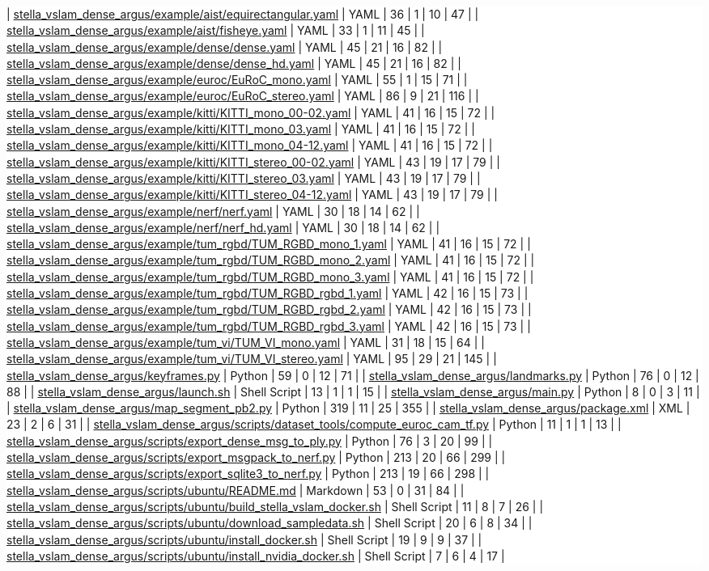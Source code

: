 | [stella_vslam_dense_argus/example/aist/equirectangular.yaml](/stella_vslam_dense_argus/example/aist/equirectangular.yaml) | YAML | 36 | 1 | 10 | 47 |
| [stella_vslam_dense_argus/example/aist/fisheye.yaml](/stella_vslam_dense_argus/example/aist/fisheye.yaml) | YAML | 33 | 1 | 11 | 45 |
| [stella_vslam_dense_argus/example/dense/dense.yaml](/stella_vslam_dense_argus/example/dense/dense.yaml) | YAML | 45 | 21 | 16 | 82 |
| [stella_vslam_dense_argus/example/dense/dense_hd.yaml](/stella_vslam_dense_argus/example/dense/dense_hd.yaml) | YAML | 45 | 21 | 16 | 82 |
| [stella_vslam_dense_argus/example/euroc/EuRoC_mono.yaml](/stella_vslam_dense_argus/example/euroc/EuRoC_mono.yaml) | YAML | 55 | 1 | 15 | 71 |
| [stella_vslam_dense_argus/example/euroc/EuRoC_stereo.yaml](/stella_vslam_dense_argus/example/euroc/EuRoC_stereo.yaml) | YAML | 86 | 9 | 21 | 116 |
| [stella_vslam_dense_argus/example/kitti/KITTI_mono_00-02.yaml](/stella_vslam_dense_argus/example/kitti/KITTI_mono_00-02.yaml) | YAML | 41 | 16 | 15 | 72 |
| [stella_vslam_dense_argus/example/kitti/KITTI_mono_03.yaml](/stella_vslam_dense_argus/example/kitti/KITTI_mono_03.yaml) | YAML | 41 | 16 | 15 | 72 |
| [stella_vslam_dense_argus/example/kitti/KITTI_mono_04-12.yaml](/stella_vslam_dense_argus/example/kitti/KITTI_mono_04-12.yaml) | YAML | 41 | 16 | 15 | 72 |
| [stella_vslam_dense_argus/example/kitti/KITTI_stereo_00-02.yaml](/stella_vslam_dense_argus/example/kitti/KITTI_stereo_00-02.yaml) | YAML | 43 | 19 | 17 | 79 |
| [stella_vslam_dense_argus/example/kitti/KITTI_stereo_03.yaml](/stella_vslam_dense_argus/example/kitti/KITTI_stereo_03.yaml) | YAML | 43 | 19 | 17 | 79 |
| [stella_vslam_dense_argus/example/kitti/KITTI_stereo_04-12.yaml](/stella_vslam_dense_argus/example/kitti/KITTI_stereo_04-12.yaml) | YAML | 43 | 19 | 17 | 79 |
| [stella_vslam_dense_argus/example/nerf/nerf.yaml](/stella_vslam_dense_argus/example/nerf/nerf.yaml) | YAML | 30 | 18 | 14 | 62 |
| [stella_vslam_dense_argus/example/nerf/nerf_hd.yaml](/stella_vslam_dense_argus/example/nerf/nerf_hd.yaml) | YAML | 30 | 18 | 14 | 62 |
| [stella_vslam_dense_argus/example/tum_rgbd/TUM_RGBD_mono_1.yaml](/stella_vslam_dense_argus/example/tum_rgbd/TUM_RGBD_mono_1.yaml) | YAML | 41 | 16 | 15 | 72 |
| [stella_vslam_dense_argus/example/tum_rgbd/TUM_RGBD_mono_2.yaml](/stella_vslam_dense_argus/example/tum_rgbd/TUM_RGBD_mono_2.yaml) | YAML | 41 | 16 | 15 | 72 |
| [stella_vslam_dense_argus/example/tum_rgbd/TUM_RGBD_mono_3.yaml](/stella_vslam_dense_argus/example/tum_rgbd/TUM_RGBD_mono_3.yaml) | YAML | 41 | 16 | 15 | 72 |
| [stella_vslam_dense_argus/example/tum_rgbd/TUM_RGBD_rgbd_1.yaml](/stella_vslam_dense_argus/example/tum_rgbd/TUM_RGBD_rgbd_1.yaml) | YAML | 42 | 16 | 15 | 73 |
| [stella_vslam_dense_argus/example/tum_rgbd/TUM_RGBD_rgbd_2.yaml](/stella_vslam_dense_argus/example/tum_rgbd/TUM_RGBD_rgbd_2.yaml) | YAML | 42 | 16 | 15 | 73 |
| [stella_vslam_dense_argus/example/tum_rgbd/TUM_RGBD_rgbd_3.yaml](/stella_vslam_dense_argus/example/tum_rgbd/TUM_RGBD_rgbd_3.yaml) | YAML | 42 | 16 | 15 | 73 |
| [stella_vslam_dense_argus/example/tum_vi/TUM_VI_mono.yaml](/stella_vslam_dense_argus/example/tum_vi/TUM_VI_mono.yaml) | YAML | 31 | 18 | 15 | 64 |
| [stella_vslam_dense_argus/example/tum_vi/TUM_VI_stereo.yaml](/stella_vslam_dense_argus/example/tum_vi/TUM_VI_stereo.yaml) | YAML | 95 | 29 | 21 | 145 |
| [stella_vslam_dense_argus/keyframes.py](/stella_vslam_dense_argus/keyframes.py) | Python | 59 | 0 | 12 | 71 |
| [stella_vslam_dense_argus/landmarks.py](/stella_vslam_dense_argus/landmarks.py) | Python | 76 | 0 | 12 | 88 |
| [stella_vslam_dense_argus/launch.sh](/stella_vslam_dense_argus/launch.sh) | Shell Script | 13 | 1 | 1 | 15 |
| [stella_vslam_dense_argus/main.py](/stella_vslam_dense_argus/main.py) | Python | 8 | 0 | 3 | 11 |
| [stella_vslam_dense_argus/map_segment_pb2.py](/stella_vslam_dense_argus/map_segment_pb2.py) | Python | 319 | 11 | 25 | 355 |
| [stella_vslam_dense_argus/package.xml](/stella_vslam_dense_argus/package.xml) | XML | 23 | 2 | 6 | 31 |
| [stella_vslam_dense_argus/scripts/dataset_tools/compute_euroc_cam_tf.py](/stella_vslam_dense_argus/scripts/dataset_tools/compute_euroc_cam_tf.py) | Python | 11 | 1 | 1 | 13 |
| [stella_vslam_dense_argus/scripts/export_dense_msg_to_ply.py](/stella_vslam_dense_argus/scripts/export_dense_msg_to_ply.py) | Python | 76 | 3 | 20 | 99 |
| [stella_vslam_dense_argus/scripts/export_msgpack_to_nerf.py](/stella_vslam_dense_argus/scripts/export_msgpack_to_nerf.py) | Python | 213 | 20 | 66 | 299 |
| [stella_vslam_dense_argus/scripts/export_sqlite3_to_nerf.py](/stella_vslam_dense_argus/scripts/export_sqlite3_to_nerf.py) | Python | 213 | 19 | 66 | 298 |
| [stella_vslam_dense_argus/scripts/ubuntu/README.md](/stella_vslam_dense_argus/scripts/ubuntu/README.md) | Markdown | 53 | 0 | 31 | 84 |
| [stella_vslam_dense_argus/scripts/ubuntu/build_stella_vslam_docker.sh](/stella_vslam_dense_argus/scripts/ubuntu/build_stella_vslam_docker.sh) | Shell Script | 11 | 8 | 7 | 26 |
| [stella_vslam_dense_argus/scripts/ubuntu/download_sampledata.sh](/stella_vslam_dense_argus/scripts/ubuntu/download_sampledata.sh) | Shell Script | 20 | 6 | 8 | 34 |
| [stella_vslam_dense_argus/scripts/ubuntu/install_docker.sh](/stella_vslam_dense_argus/scripts/ubuntu/install_docker.sh) | Shell Script | 19 | 9 | 9 | 37 |
| [stella_vslam_dense_argus/scripts/ubuntu/install_nvidia_docker.sh](/stella_vslam_dense_argus/scripts/ubuntu/install_nvidia_docker.sh) | Shell Script | 7 | 6 | 4 | 17 |